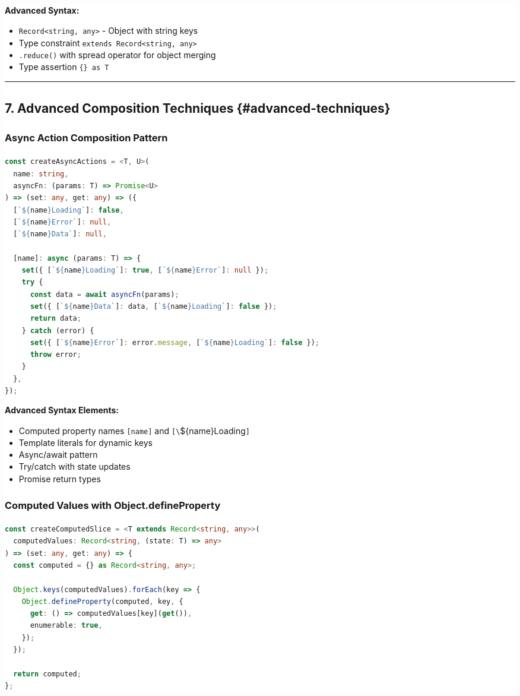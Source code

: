 **Advanced Syntax:**

- `Record<string, any>` - Object with string keys
- Type constraint `extends Record<string, any>`
- `.reduce()` with spread operator for object merging
- Type assertion `{} as T`

---

## 7. Advanced Composition Techniques {#advanced-techniques}

### **Async Action Composition Pattern**

```typescript
const createAsyncActions = <T, U>(
  name: string,
  asyncFn: (params: T) => Promise<U>
) => (set: any, get: any) => ({
  [`${name}Loading`]: false,
  [`${name}Error`]: null,
  [`${name}Data`]: null,
  
  [name]: async (params: T) => {
    set({ [`${name}Loading`]: true, [`${name}Error`]: null });
    try {
      const data = await asyncFn(params);
      set({ [`${name}Data`]: data, [`${name}Loading`]: false });
      return data;
    } catch (error) {
      set({ [`${name}Error`]: error.message, [`${name}Loading`]: false });
      throw error;
    }
  },
});
```

**Advanced Syntax Elements:**

- Computed property names `[name]` and `[\`${name}Loading`]`
- Template literals for dynamic keys
- Async/await pattern
- Try/catch with state updates
- Promise return types

### **Computed Values with Object.defineProperty**

```typescript
const createComputedSlice = <T extends Record<string, any>>(
  computedValues: Record<string, (state: T) => any>
) => (set: any, get: any) => {
  const computed = {} as Record<string, any>;
  
  Object.keys(computedValues).forEach(key => {
    Object.defineProperty(computed, key, {
      get: () => computedValues[key](get()),
      enumerable: true,
    });
  });
  
  return computed;
};
```
